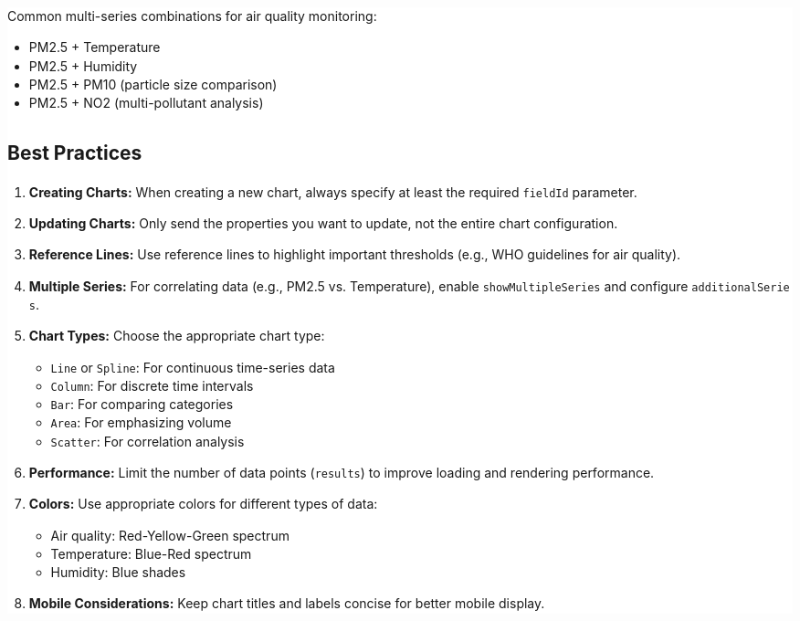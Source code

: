 
Common multi-series combinations for air quality monitoring:

- PM2.5 + Temperature
- PM2.5 + Humidity
- PM2.5 + PM10 (particle size comparison)
- PM2.5 + NO2 (multi-pollutant analysis)

## Best Practices

1. **Creating Charts:** When creating a new chart, always specify at least the required `fieldId` parameter.

2. **Updating Charts:** Only send the properties you want to update, not the entire chart configuration.

3. **Reference Lines:** Use reference lines to highlight important thresholds (e.g., WHO guidelines for air quality).

4. **Multiple Series:** For correlating data (e.g., PM2.5 vs. Temperature), enable `showMultipleSeries` and configure `additionalSeries`.

5. **Chart Types:** Choose the appropriate chart type:

   - `Line` or `Spline`: For continuous time-series data
   - `Column`: For discrete time intervals
   - `Bar`: For comparing categories
   - `Area`: For emphasizing volume
   - `Scatter`: For correlation analysis

6. **Performance:** Limit the number of data points (`results`) to improve loading and rendering performance.

7. **Colors:** Use appropriate colors for different types of data:

   - Air quality: Red-Yellow-Green spectrum
   - Temperature: Blue-Red spectrum
   - Humidity: Blue shades

8. **Mobile Considerations:** Keep chart titles and labels concise for better mobile display.
